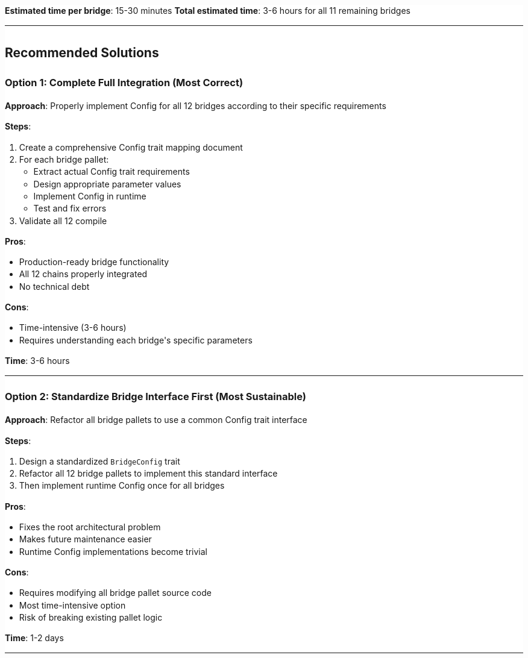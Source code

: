 **Estimated time per bridge**: 15-30 minutes
**Total estimated time**: 3-6 hours for all 11 remaining bridges

---

## Recommended Solutions

### Option 1: Complete Full Integration (Most Correct)
**Approach**: Properly implement Config for all 12 bridges according to their specific requirements

**Steps**:
1. Create a comprehensive Config trait mapping document
2. For each bridge pallet:
   - Extract actual Config trait requirements
   - Design appropriate parameter values
   - Implement Config in runtime
   - Test and fix errors
3. Validate all 12 compile

**Pros**:
- Production-ready bridge functionality
- All 12 chains properly integrated
- No technical debt

**Cons**:
- Time-intensive (3-6 hours)
- Requires understanding each bridge's specific parameters

**Time**: 3-6 hours

---

### Option 2: Standardize Bridge Interface First (Most Sustainable)
**Approach**: Refactor all bridge pallets to use a common Config trait interface

**Steps**:
1. Design a standardized `BridgeConfig` trait
2. Refactor all 12 bridge pallets to implement this standard interface
3. Then implement runtime Config once for all bridges

**Pros**:
- Fixes the root architectural problem
- Makes future maintenance easier
- Runtime Config implementations become trivial

**Cons**:
- Requires modifying all bridge pallet source code
- Most time-intensive option
- Risk of breaking existing pallet logic

**Time**: 1-2 days

---
